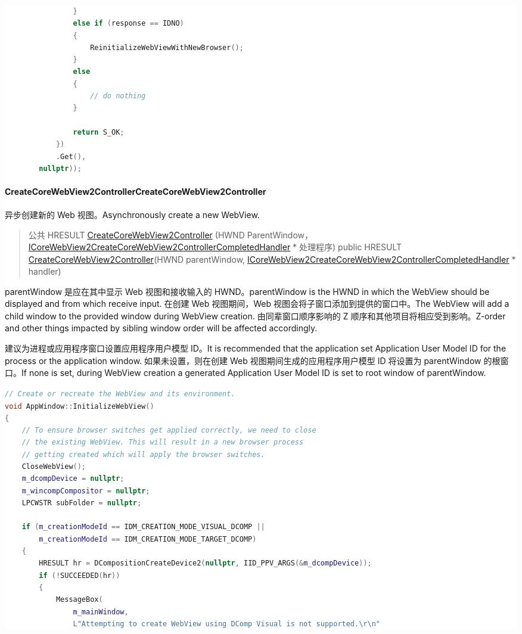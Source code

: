 ```cpp
                }
                else if (response == IDNO)
                {
                    ReinitializeWebViewWithNewBrowser();
                }
                else
                {
                    // do nothing
                }

                return S_OK;
            })
            .Get(),
        nullptr));
```

#### <span data-ttu-id="0803a-131">CreateCoreWebView2Controller</span><span class="sxs-lookup"><span data-stu-id="0803a-131">CreateCoreWebView2Controller</span></span> 

<span data-ttu-id="0803a-132">异步创建新的 Web 视图。</span><span class="sxs-lookup"><span data-stu-id="0803a-132">Asynchronously create a new WebView.</span></span>

> <span data-ttu-id="0803a-133">公共 HRESULT [CreateCoreWebView2Controller](#createcorewebview2controller) (HWND ParentWindow， [ICoreWebView2CreateCoreWebView2ControllerCompletedHandler](icorewebview2createcorewebview2controllercompletedhandler.md) \* 处理程序) </span><span class="sxs-lookup"><span data-stu-id="0803a-133">public HRESULT [CreateCoreWebView2Controller](#createcorewebview2controller)(HWND parentWindow, [ICoreWebView2CreateCoreWebView2ControllerCompletedHandler](icorewebview2createcorewebview2controllercompletedhandler.md) \* handler)</span></span>

<span data-ttu-id="0803a-134">parentWindow 是应在其中显示 Web 视图和接收输入的 HWND。</span><span class="sxs-lookup"><span data-stu-id="0803a-134">parentWindow is the HWND in which the WebView should be displayed and from which receive input.</span></span> <span data-ttu-id="0803a-135">在创建 Web 视图期间，Web 视图会将子窗口添加到提供的窗口中。</span><span class="sxs-lookup"><span data-stu-id="0803a-135">The WebView will add a child window to the provided window during WebView creation.</span></span> <span data-ttu-id="0803a-136">由同辈窗口顺序影响的 Z 顺序和其他项目将相应受到影响。</span><span class="sxs-lookup"><span data-stu-id="0803a-136">Z-order and other things impacted by sibling window order will be affected accordingly.</span></span>

<span data-ttu-id="0803a-137">建议为进程或应用程序窗口设置应用程序用户模型 ID。</span><span class="sxs-lookup"><span data-stu-id="0803a-137">It is recommended that the application set Application User Model ID for the process or the application window.</span></span> <span data-ttu-id="0803a-138">如果未设置，则在创建 Web 视图期间生成的应用程序用户模型 ID 将设置为 parentWindow 的根窗口。</span><span class="sxs-lookup"><span data-stu-id="0803a-138">If none is set, during WebView creation a generated Application User Model ID is set to root window of parentWindow.</span></span> 
```cpp
// Create or recreate the WebView and its environment.
void AppWindow::InitializeWebView()
{
    // To ensure browser switches get applied correctly, we need to close
    // the existing WebView. This will result in a new browser process
    // getting created which will apply the browser switches.
    CloseWebView();
    m_dcompDevice = nullptr;
    m_wincompCompositor = nullptr;
    LPCWSTR subFolder = nullptr;

    if (m_creationModeId == IDM_CREATION_MODE_VISUAL_DCOMP ||
        m_creationModeId == IDM_CREATION_MODE_TARGET_DCOMP)
    {
        HRESULT hr = DCompositionCreateDevice2(nullptr, IID_PPV_ARGS(&m_dcompDevice));
        if (!SUCCEEDED(hr))
        {
            MessageBox(
                m_mainWindow,
                L"Attempting to create WebView using DComp Visual is not supported.\r\n"
```